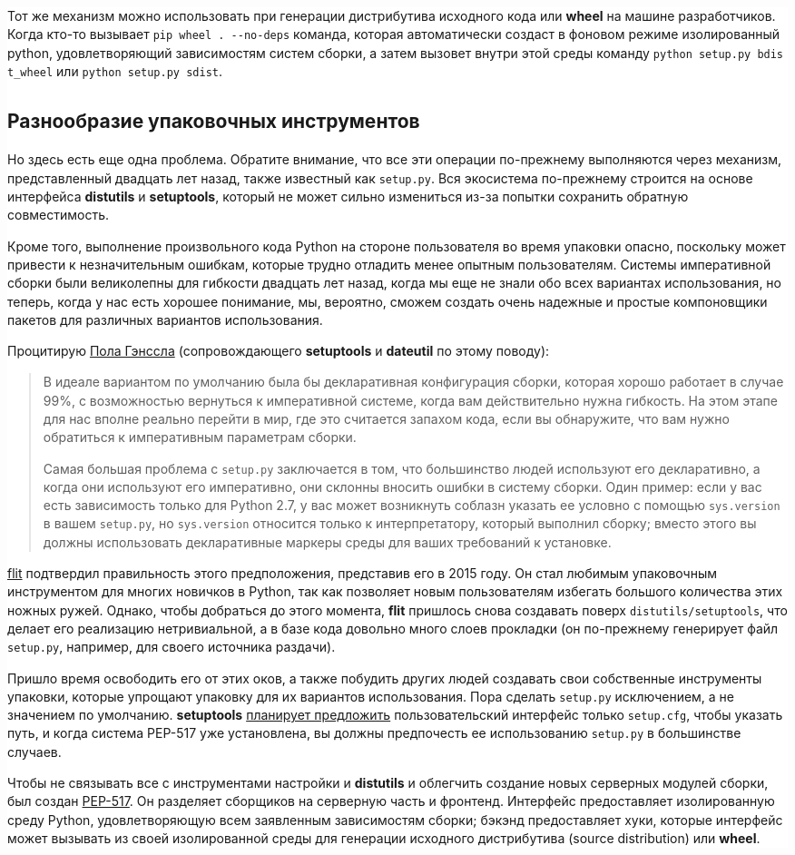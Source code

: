Тот же механизм можно использовать при генерации дистрибутива исходного кода или **wheel** на машине разработчиков. Когда кто-то вызывает `pip wheel . --no-deps` команда, которая автоматически создаст в фоновом режиме изолированный python, удовлетворяющий зависимостям систем сборки, а затем вызовет внутри этой среды команду `python setup.py bdist_wheel` или `python setup.py sdist`.

## Разнообразие упаковочных инструментов

Но здесь есть еще одна проблема. Обратите внимание, что все эти операции по-прежнему выполняются через механизм, представленный двадцать лет назад, также известный как `setup.py`. Вся экосистема по-прежнему строится на основе интерфейса **distutils** и **setuptools**, который не может сильно измениться из-за попытки сохранить обратную совместимость.

Кроме того, выполнение произвольного кода Python на стороне пользователя во время упаковки опасно, поскольку может привести к незначительным ошибкам, которые трудно отладить менее опытным пользователям. Системы императивной сборки были великолепны для гибкости двадцать лет назад, когда мы еще не знали обо всех вариантах использования, но теперь, когда у нас есть хорошее понимание, мы, вероятно, сможем создать очень надежные и простые компоновщики пакетов для различных вариантов использования.

Процитирую [Пола Гэнссла](https://twitter.com/pganssle) (сопровождающего **setuptools** и **dateutil** по этому поводу):

> В идеале вариантом по умолчанию была бы декларативная конфигурация сборки, которая хорошо работает в случае 99%, с возможностью вернуться к императивной системе, когда вам действительно нужна гибкость. На этом этапе для нас вполне реально перейти в мир, где это считается запахом кода, если вы обнаружите, что вам нужно обратиться к императивным параметрам сборки.
>
> Самая большая проблема с `setup.py` заключается в том, что большинство людей используют его декларативно, а когда они используют его императивно, они склонны вносить ошибки в систему сборки. Один пример: если у вас есть зависимость только для Python 2.7, у вас может возникнуть соблазн указать ее условно с помощью `sys.version` в вашем `setup.py`, но `sys.version` относится только к интерпретатору, который выполнил сборку; вместо этого вы должны использовать декларативные маркеры среды для ваших требований к установке.

[flit](https://pypi.org/project/flit/) подтвердил правильность этого предположения, представив его в 2015 году. Он стал любимым упаковочным инструментом для многих новичков в Python, так как позволяет новым пользователям избегать большого количества этих ножных ружей. Однако, чтобы добраться до этого момента, **flit** пришлось снова создавать поверх `distutils/setuptools`, что делает его реализацию нетривиальной, а в базе кода довольно много слоев прокладки (он по-прежнему генерирует файл `setup.py`, например, для своего источника раздачи).

Пришло время освободить его от этих оков, а также побудить других людей создавать свои собственные инструменты упаковки, которые упрощают упаковку для их вариантов использования. Пора сделать `setup.py` исключением, а не значением по умолчанию. **setuptools** [планирует предложить](https://github.com/pypa/setuptools/pull/1675) пользовательский интерфейс только `setup.cfg`, чтобы указать путь, и когда система PEP-517 уже установлена, вы должны предпочесть ее использованию `setup.py` в большинстве случаев.

Чтобы не связывать все с инструментами настройки и **distutils** и облегчить создание новых серверных модулей сборки, был создан [PEP-517](https://www.python.org/dev/peps/pep-0517/). Он разделяет сборщиков на серверную часть и фронтенд. Интерфейс предоставляет изолированную среду Python, удовлетворяющую всем заявленным зависимостям сборки; бэкэнд предоставляет хуки, которые интерфейс может вызывать из своей изолированной среды для генерации исходного дистрибутива (source distribution) или **wheel**.
